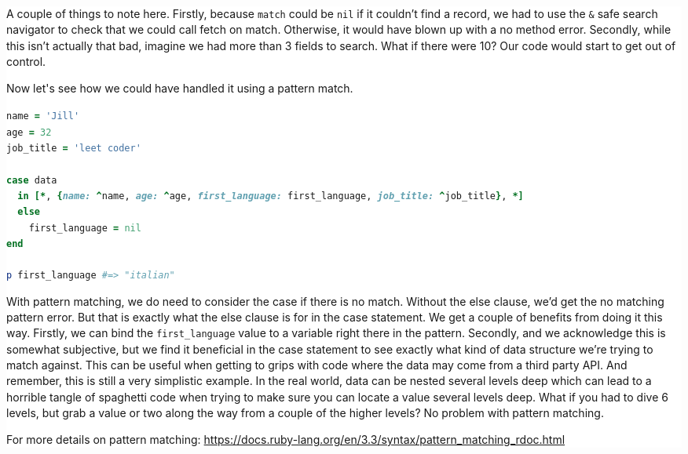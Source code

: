A couple of things to note here. Firstly, because `match` could be `nil` if it couldn’t find a record, we had to use the `&` safe search navigator to check that we could call fetch on match. Otherwise, it would have blown up with a no method error. Secondly, while this isn’t actually that bad, imagine we had more than 3 fields to search. What if there were 10? Our code would start to get out of control.

Now let's see how we could have handled it using a pattern match.
```ruby
name = 'Jill'
age = 32
job_title = 'leet coder'

case data
  in [*, {name: ^name, age: ^age, first_language: first_language, job_title: ^job_title}, *]
  else
    first_language = nil
end

p first_language #=> "italian"
```

With pattern matching, we do need to consider the case if there is no match. Without the else clause, we’d get the no matching pattern error. But that is exactly what the else clause is for in the case statement. We get a couple of benefits from doing it this way. Firstly, we can bind the `first_language` value to a variable right there in the pattern. Secondly, and we acknowledge this is somewhat subjective, but we find it beneficial in the case statement to see exactly what kind of data structure we’re trying to match against. This can be useful when getting to grips with code where the data may come from a third party API. And remember, this is still a very simplistic example. In the real world, data can be nested several levels deep which can lead to a horrible tangle of spaghetti code when trying to make sure you can locate a value several levels deep. What if you had to dive 6 levels, but grab a value or two along the way from a couple of the higher levels? No problem with pattern matching.

For more details on pattern matching: https://docs.ruby-lang.org/en/3.3/syntax/pattern_matching_rdoc.html
